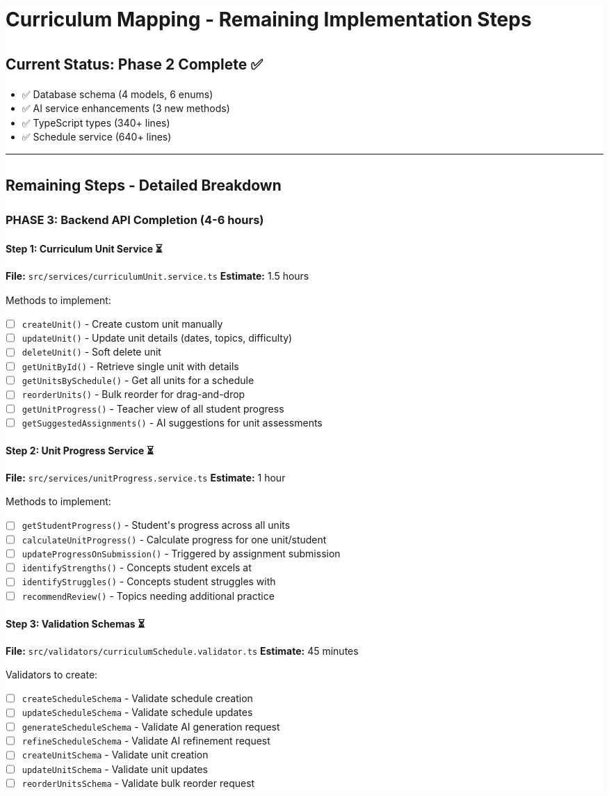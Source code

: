 # Curriculum Mapping - Remaining Implementation Steps

## Current Status: Phase 2 Complete ✅
- ✅ Database schema (4 models, 6 enums)
- ✅ AI service enhancements (3 new methods)
- ✅ TypeScript types (340+ lines)
- ✅ Schedule service (640+ lines)

---

## Remaining Steps - Detailed Breakdown

### **PHASE 3: Backend API Completion** (4-6 hours)

#### Step 1: Curriculum Unit Service ⏳
**File:** `src/services/curriculumUnit.service.ts`
**Estimate:** 1.5 hours

Methods to implement:
- [  ] `createUnit()` - Create custom unit manually
- [  ] `updateUnit()` - Update unit details (dates, topics, difficulty)
- [  ] `deleteUnit()` - Soft delete unit
- [  ] `getUnitById()` - Retrieve single unit with details
- [  ] `getUnitsBySchedule()` - Get all units for a schedule
- [  ] `reorderUnits()` - Bulk reorder for drag-and-drop
- [  ] `getUnitProgress()` - Teacher view of all student progress
- [  ] `getSuggestedAssignments()` - AI suggestions for unit assessments

#### Step 2: Unit Progress Service ⏳
**File:** `src/services/unitProgress.service.ts`
**Estimate:** 1 hour

Methods to implement:
- [  ] `getStudentProgress()` - Student's progress across all units
- [  ] `calculateUnitProgress()` - Calculate progress for one unit/student
- [  ] `updateProgressOnSubmission()` - Triggered by assignment submission
- [  ] `identifyStrengths()` - Concepts student excels at
- [  ] `identifyStruggles()` - Concepts student struggles with
- [  ] `recommendReview()` - Topics needing additional practice

#### Step 3: Validation Schemas ⏳
**File:** `src/validators/curriculumSchedule.validator.ts`
**Estimate:** 45 minutes

Validators to create:
- [  ] `createScheduleSchema` - Validate schedule creation
- [  ] `updateScheduleSchema` - Validate schedule updates
- [  ] `generateScheduleSchema` - Validate AI generation request
- [  ] `refineScheduleSchema` - Validate AI refinement request
- [  ] `createUnitSchema` - Validate unit creation
- [  ] `updateUnitSchema` - Validate unit updates
- [  ] `reorderUnitsSchema` - Validate bulk reorder request
